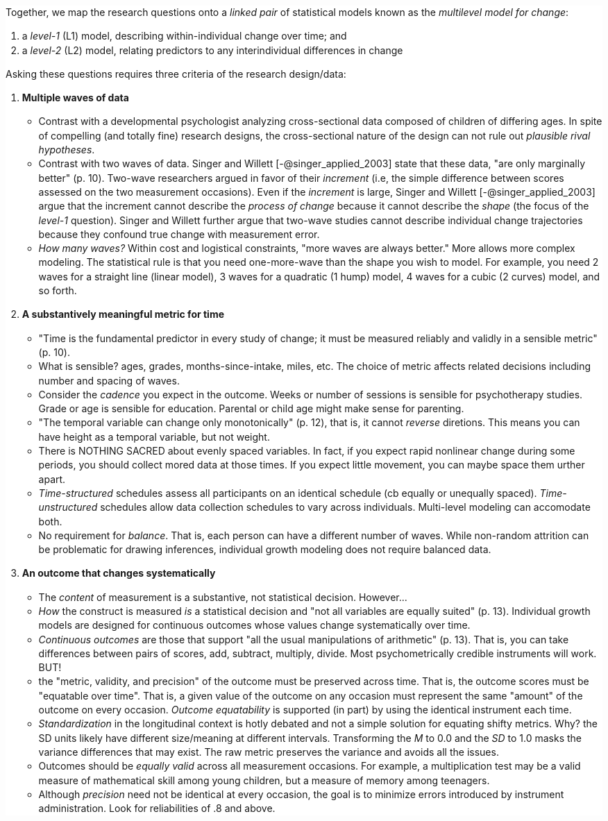 Together, we map the research questions onto a *linked pair* of statistical models known as the *multilevel model for change*:

1.  a *level-1* (L1) model, describing within-individual change over time; and
2.  a *level-2* (L2) model, relating predictors to any interindividual differences in change


Asking these questions requires three criteria of the research design/data:

1.  **Multiple waves of data**
    + Contrast with a developmental psychologist analyzing cross-sectional data composed of children of differing ages.  In spite of compelling (and totally fine) research designs, the cross-sectional nature of the design can not rule out *plausible rival hypotheses*.
    + Contrast with two waves of data. Singer and Willett [-@singer_applied_2003] state that these data, "are only marginally better" (p. 10).  Two-wave researchers argued in favor of their *increment* (i.e, the simple difference between scores assessed on the two measurement occasions).  Even if the *increment* is large, Singer and Willett [-@singer_applied_2003] argue that the increment cannot describe the *process of change* because it cannot describe the *shape* (the focus of the *level-1* question). Singer and Willett further argue that two-wave studies cannot describe individual change trajectories because they confound true change with measurement error.
    + *How many waves?*  Within cost and logistical constraints, "more waves are always better."  More allows more complex modeling.  The statistical rule is that you need one-more-wave than the shape you wish to model.  For example, you need 2 waves for a straight line (linear model), 3 waves for a quadratic (1 hump) model, 4 waves for a cubic (2 curves) model, and so forth.

2.  **A substantively meaningful metric for time**
    + "Time is the fundamental predictor in every study of change; it must be measured reliably and validly in a sensible metric" (p. 10).
    + What is sensible?  ages, grades, months-since-intake, miles, etc.  The choice of metric affects related decisions including number and spacing of waves.
    + Consider the *cadence* you expect in the outcome.  Weeks or number of sessions is sensible for psychotherapy studies.  Grade or age is sensible for education.  Parental or child age might make sense for parenting.
    + "The temporal variable can change only monotonically" (p. 12), that is, it cannot *reverse* diretions.  This means you can have height as a temporal variable, but not weight.
    + There is NOTHING SACRED about evenly spaced variables.  In fact, if you expect rapid nonlinear change during some periods, you should collect mored data at those times.  If you expect little movement, you can maybe space them urther apart.
    + *Time-structured* schedules assess all participants on an identical schedule (cb equally or unequally spaced).  *Time-unstructured* schedules allow data collection schedules to vary across individuals. Multi-level modeling can accomodate both.
    + No requirement for *balance*.  That is, each person can have a different number of waves.  While non-random attrition can be problematic for drawing inferences, individual growth modeling does not require balanced data.

3.  **An outcome that changes systematically**
    + The *content* of measurement is a substantive, not statistical decision.  However...
    + *How* the construct is measured *is* a statistical decision and "not all variables are equally suited" (p. 13).  Individual growth models are designed for continuous outcomes whose values change systematically over time.
    + *Continuous outcomes* are those that support "all the usual manipulations of arithmetic" (p. 13). That is, you can take differences between pairs of scores, add, subtract, multiply, divide.  Most psychometrically credible instruments will work.  BUT!
    + the "metric, validity, and precision" of the outcome must be preserved across time.  That is, the outcome scores must be "equatable over time".  That is, a given value of the outcome on any occasion must represent the same "amount" of the outcome on every occasion.    *Outcome equatability* is supported (in part) by using the identical instrument each time.
    + *Standardization* in the longitudinal context is hotly debated and not a simple solution for equating shifty metrics.  Why?  the SD units likely have different size/meaning at different intervals.  Transforming the *M* to 0.0 and the *SD* to 1.0 masks the variance differences that may exist.  The raw metric preserves the variance and avoids all the issues.
    + Outcomes should be *equally valid* across all measurement occasions.  For example, a multiplication test may be a valid measure of mathematical skill among young children, but a measure of memory among teenagers.
    + Although *precision* need not be identical at every occasion, the goal is to minimize errors introduced by instrument administration.  Look for reliabilities of .8 and above.
